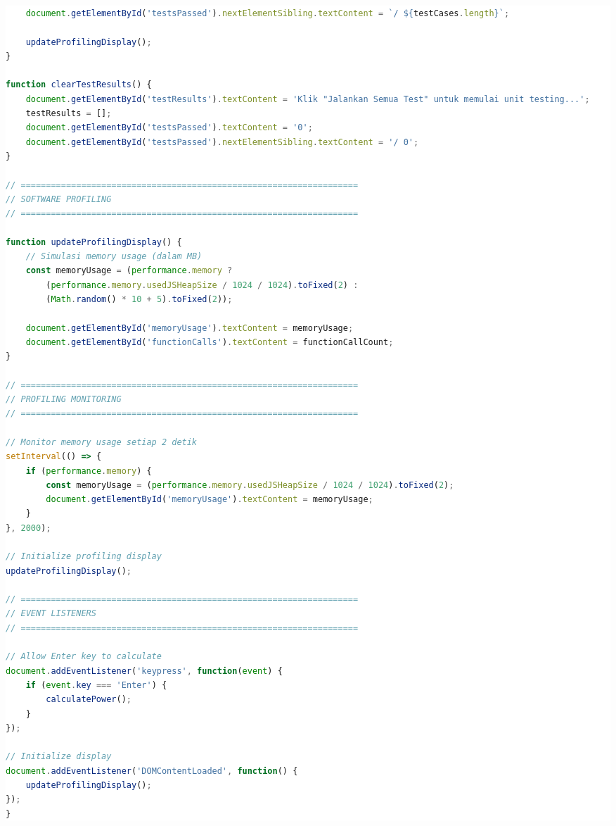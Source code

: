 ```javascript
    document.getElementById('testsPassed').nextElementSibling.textContent = `/ ${testCases.length}`;
    
    updateProfilingDisplay();
}

function clearTestResults() {
    document.getElementById('testResults').textContent = 'Klik "Jalankan Semua Test" untuk memulai unit testing...';
    testResults = [];
    document.getElementById('testsPassed').textContent = '0';
    document.getElementById('testsPassed').nextElementSibling.textContent = '/ 0';
}

// ===================================================================
// SOFTWARE PROFILING
// ===================================================================

function updateProfilingDisplay() {
    // Simulasi memory usage (dalam MB)
    const memoryUsage = (performance.memory ? 
        (performance.memory.usedJSHeapSize / 1024 / 1024).toFixed(2) : 
        (Math.random() * 10 + 5).toFixed(2));
    
    document.getElementById('memoryUsage').textContent = memoryUsage;
    document.getElementById('functionCalls').textContent = functionCallCount;
}

// ===================================================================
// PROFILING MONITORING
// ===================================================================

// Monitor memory usage setiap 2 detik
setInterval(() => {
    if (performance.memory) {
        const memoryUsage = (performance.memory.usedJSHeapSize / 1024 / 1024).toFixed(2);
        document.getElementById('memoryUsage').textContent = memoryUsage;
    }
}, 2000);

// Initialize profiling display
updateProfilingDisplay();

// ===================================================================
// EVENT LISTENERS
// ===================================================================

// Allow Enter key to calculate
document.addEventListener('keypress', function(event) {
    if (event.key === 'Enter') {
        calculatePower();
    }
});

// Initialize display
document.addEventListener('DOMContentLoaded', function() {
    updateProfilingDisplay();
});
}
```
